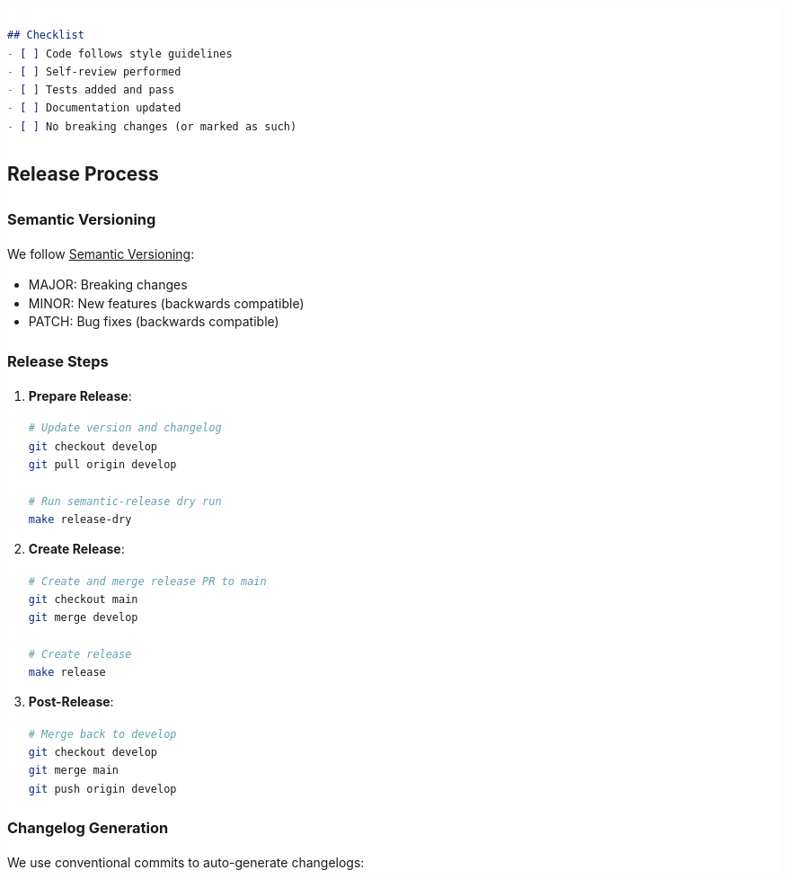 ```markdown

## Checklist
- [ ] Code follows style guidelines
- [ ] Self-review performed
- [ ] Tests added and pass
- [ ] Documentation updated
- [ ] No breaking changes (or marked as such)
```

## Release Process

### Semantic Versioning

We follow [Semantic Versioning](https://semver.org/):

- MAJOR: Breaking changes
- MINOR: New features (backwards compatible)
- PATCH: Bug fixes (backwards compatible)

### Release Steps

1. **Prepare Release**:
   ```bash
   # Update version and changelog
   git checkout develop
   git pull origin develop

   # Run semantic-release dry run
   make release-dry
   ```

2. **Create Release**:
   ```bash
   # Create and merge release PR to main
   git checkout main
   git merge develop

   # Create release
   make release
   ```

3. **Post-Release**:
   ```bash
   # Merge back to develop
   git checkout develop
   git merge main
   git push origin develop
   ```

### Changelog Generation

We use conventional commits to auto-generate changelogs:
